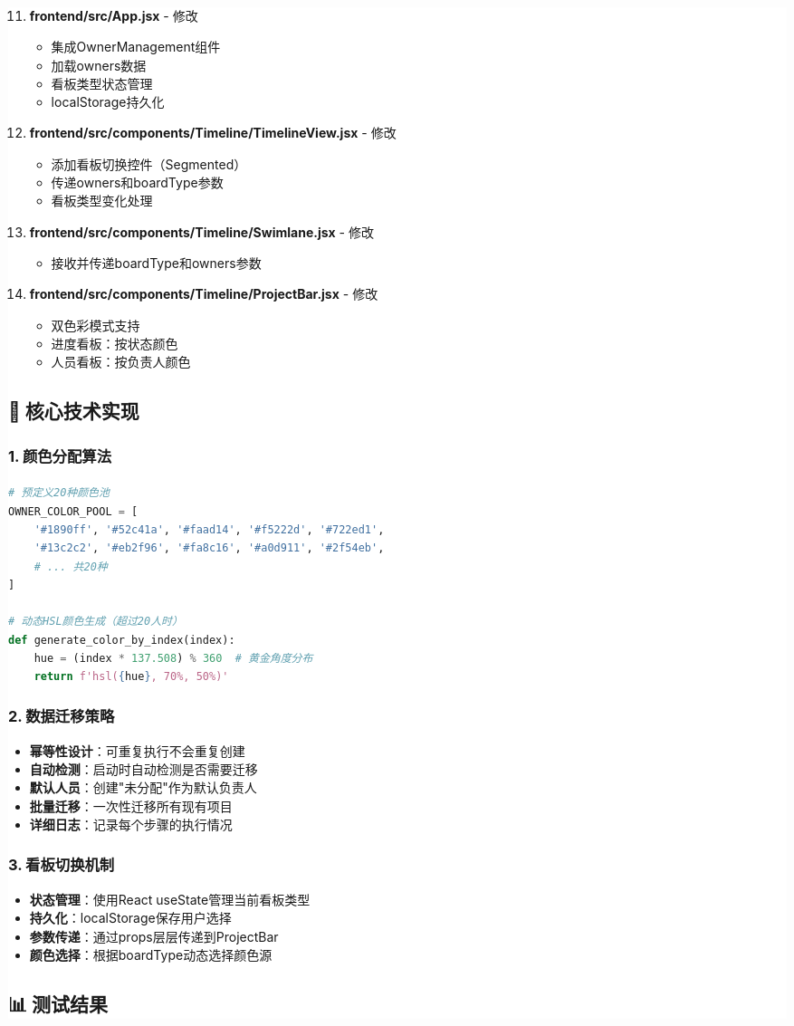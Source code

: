 11. **frontend/src/App.jsx** - 修改
    - 集成OwnerManagement组件
    - 加载owners数据
    - 看板类型状态管理
    - localStorage持久化

12. **frontend/src/components/Timeline/TimelineView.jsx** - 修改
    - 添加看板切换控件（Segmented）
    - 传递owners和boardType参数
    - 看板类型变化处理

13. **frontend/src/components/Timeline/Swimlane.jsx** - 修改
    - 接收并传递boardType和owners参数

14. **frontend/src/components/Timeline/ProjectBar.jsx** - 修改
    - 双色彩模式支持
    - 进度看板：按状态颜色
    - 人员看板：按负责人颜色

## 🔧 核心技术实现

### 1. 颜色分配算法
```python
# 预定义20种颜色池
OWNER_COLOR_POOL = [
    '#1890ff', '#52c41a', '#faad14', '#f5222d', '#722ed1',
    '#13c2c2', '#eb2f96', '#fa8c16', '#a0d911', '#2f54eb',
    # ... 共20种
]

# 动态HSL颜色生成（超过20人时）
def generate_color_by_index(index):
    hue = (index * 137.508) % 360  # 黄金角度分布
    return f'hsl({hue}, 70%, 50%)'
```

### 2. 数据迁移策略
- **幂等性设计**：可重复执行不会重复创建
- **自动检测**：启动时自动检测是否需要迁移
- **默认人员**：创建"未分配"作为默认负责人
- **批量迁移**：一次性迁移所有现有项目
- **详细日志**：记录每个步骤的执行情况

### 3. 看板切换机制
- **状态管理**：使用React useState管理当前看板类型
- **持久化**：localStorage保存用户选择
- **参数传递**：通过props层层传递到ProjectBar
- **颜色选择**：根据boardType动态选择颜色源

## 📊 测试结果
